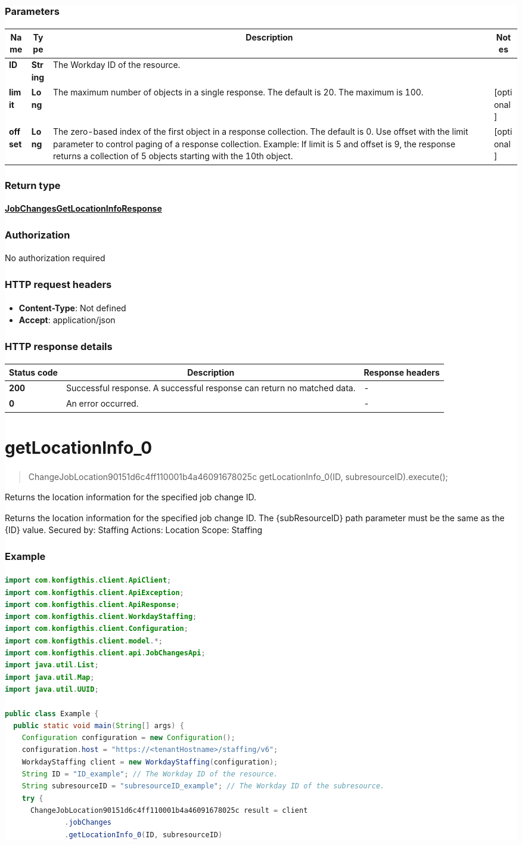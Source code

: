 ### Parameters

| Name | Type | Description  | Notes |
|------------- | ------------- | ------------- | -------------|
| **ID** | **String**| The Workday ID of the resource. | |
| **limit** | **Long**| The maximum number of objects in a single response. The default is 20. The maximum is 100. | [optional] |
| **offset** | **Long**| The zero-based index of the first object in a response collection. The default is 0. Use offset with the limit parameter to control paging of a response collection. Example: If limit is 5 and offset is 9, the response returns a collection of 5 objects starting with the 10th object. | [optional] |

### Return type

[**JobChangesGetLocationInfoResponse**](JobChangesGetLocationInfoResponse.md)

### Authorization

No authorization required

### HTTP request headers

 - **Content-Type**: Not defined
 - **Accept**: application/json

### HTTP response details
| Status code | Description | Response headers |
|-------------|-------------|------------------|
| **200** | Successful response. A successful response can return no matched data. |  -  |
| **0** | An error occurred. |  -  |

<a name="getLocationInfo_0"></a>
# **getLocationInfo_0**
> ChangeJobLocation90151d6c4ff110001b4a46091678025c getLocationInfo_0(ID, subresourceID).execute();

Returns the location information for the specified job change ID.

Returns the location information for the specified job change ID. The {subResourceID} path parameter must be the same as the {ID} value.  Secured by: Staffing Actions: Location  Scope: Staffing

### Example
```java
import com.konfigthis.client.ApiClient;
import com.konfigthis.client.ApiException;
import com.konfigthis.client.ApiResponse;
import com.konfigthis.client.WorkdayStaffing;
import com.konfigthis.client.Configuration;
import com.konfigthis.client.model.*;
import com.konfigthis.client.api.JobChangesApi;
import java.util.List;
import java.util.Map;
import java.util.UUID;

public class Example {
  public static void main(String[] args) {
    Configuration configuration = new Configuration();
    configuration.host = "https://<tenantHostname>/staffing/v6";
    WorkdayStaffing client = new WorkdayStaffing(configuration);
    String ID = "ID_example"; // The Workday ID of the resource.
    String subresourceID = "subresourceID_example"; // The Workday ID of the subresource.
    try {
      ChangeJobLocation90151d6c4ff110001b4a46091678025c result = client
              .jobChanges
              .getLocationInfo_0(ID, subresourceID)
```